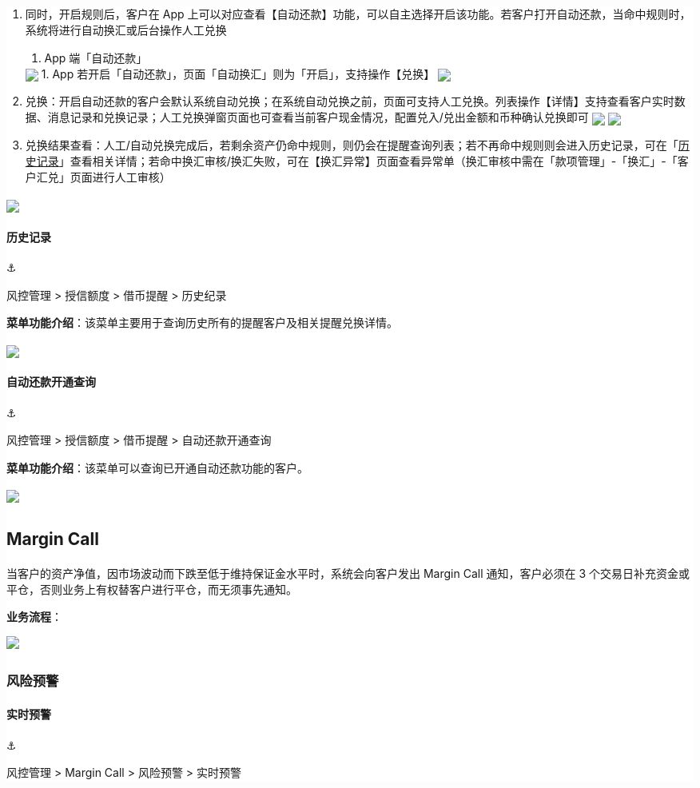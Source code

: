 1. 同时，开启规则后，客户在 App 上可以对应查看【自动还款】功能，可以自主选择开启该功能。若客户打开自动还款，当命中规则时，系统将进行自动换汇或后台操作人工兑换
    1. App 端「自动还款」
    <img src="/assets/T6iNbFRaBokTo0x0kQPcHPlznuX.png" src-width="1170" src-height="2532" align="center"/>
    1. App 若开启「自动还款」，页面「自动换汇」则为「开启」，支持操作【兑换】
    <img src="/assets/BFmWbrCjIoiyV1xTGJBcz7hDnIg.png" src-width="3216" src-height="682" align="center"/>

2. 兑换：开启自动还款的客户会默认系统自动兑换；在系统自动兑换之前，页面可支持人工兑换。列表操作【详情】支持查看客户实时数据、消息记录和兑换记录；人工兑换弹窗页面也可查看当前客户现金情况，配置兑入/兑出金额和币种确认兑换即可
    <img src="/assets/S4kJbnbZgoQyjAxUlbVcRPUpn69.png" src-width="3274" src-height="1640" align="center"/>
    <img src="/assets/Dxo0bPGLkoBbDRxAOlvcd48unih.png" src-width="3222" src-height="1220" align="center"/>

3. 兑换结果查看：人工/自动兑换完成后，若剩余资产仍命中规则，则仍会在提醒查询列表；若不再命中规则则会进入历史记录，可在「[历史记录](./VWyawtnPoizaJvkLjGIcgA5hngb)」查看相关详情；若命中换汇审核/换汇失败，可在【换汇异常】页面查看异常单（换汇审核中需在「款项管理」-「换汇」-「客户汇兑」页面进行人工审核）

<img src="/assets/GS1dbmbnSooY1NxBRzWcakSSnme.png" src-width="3290" src-height="1072" align="center"/>

#### 历史记录

<div class="callout callout-bg-6 callout-border-6">
<div class='callout-emoji'>⚓</div>
<p>风控管理 &gt; 授信额度 &gt; 借币提醒 &gt; 历史纪录</p>
</div>

<b>菜单功能介绍</b>：该菜单主要用于查询历史所有的提醒客户及相关提醒兑换详情。

<img src="/assets/GixebJJjMoXwxFxNY9PcBNmcnug.png" src-width="3198" src-height="1070" align="center"/>

#### 自动还款开通查询

<div class="callout callout-bg-6 callout-border-6">
<div class='callout-emoji'>⚓</div>
<p>风控管理 &gt; 授信额度 &gt; 借币提醒 &gt; 自动还款开通查询</p>
</div>

<b>菜单功能介绍</b>：该菜单可以查询已开通自动还款功能的客户。

<img src="/assets/Pn7lbnygJoE0gexpPCUcigrtnSb.png" src-width="3294" src-height="1462" align="center"/>

## Margin Call

当客户的资产净值，因市场波动而下跌至低于维持保证金水平时，系统会向客户发出 Margin Call 通知，客户必须在 3 个交易日补充资金或平仓，否则业务上有权替客户进行平仓，而无须事先通知。

<b>业务流程</b>：

<img src="/assets/K7YxwjkBUh6E07bYohpc5cvcn4c-board.png" src-width="772" src-height="191"/>

### 风险预警

#### 实时预警

<div class="callout callout-bg-6 callout-border-6">
<div class='callout-emoji'>⚓</div>
<p>风控管理 &gt; Margin Call  &gt; 风险预警 &gt; 实时预警</p>
</div>
